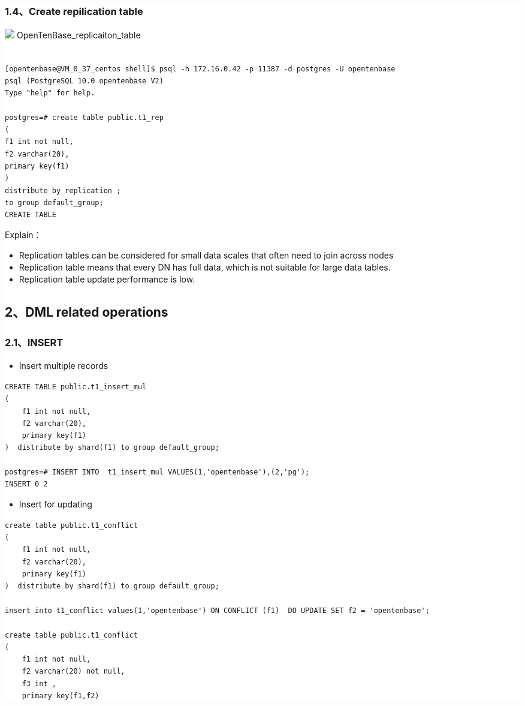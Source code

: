 ### 1.4、Create repilication table

<img src=../images/1.4repilication.EN.png width=730 />
OpenTenBase_replicaiton_table

```

[opentenbase@VM_0_37_centos shell]$ psql -h 172.16.0.42 -p 11387 -d postgres -U opentenbase
psql (PostgreSQL 10.0 opentenbase V2)
Type "help" for help.

postgres=# create table public.t1_rep
(
f1 int not null,
f2 varchar(20),
primary key(f1)
) 
distribute by replication ;
to group default_group;
CREATE TABLE

```
Explain：

- Replication tables can be considered for small data scales that often need to join across nodes
- Replication table means that every DN has full data, which is not suitable for large data tables.
- Replication table update performance is low.  


## 2、DML related operations
### 2.1、INSERT

- Insert multiple records

```
CREATE TABLE public.t1_insert_mul 
( 
    f1 int not null,
    f2 varchar(20),
    primary key(f1) 
)  distribute by shard(f1) to group default_group;  

postgres=# INSERT INTO  t1_insert_mul VALUES(1,'opentenbase'),(2,'pg'); 
INSERT 0 2

```


- Insert for updating

```
create table public.t1_conflict 
( 
    f1 int not null,
    f2 varchar(20),
    primary key(f1) 
)  distribute by shard(f1) to group default_group;   

insert into t1_conflict values(1,'opentenbase') ON CONFLICT (f1)  DO UPDATE SET f2 = 'opentenbase';

create table public.t1_conflict 
( 
    f1 int not null,
    f2 varchar(20) not null,
    f3 int ,
    primary key(f1,f2) 
```